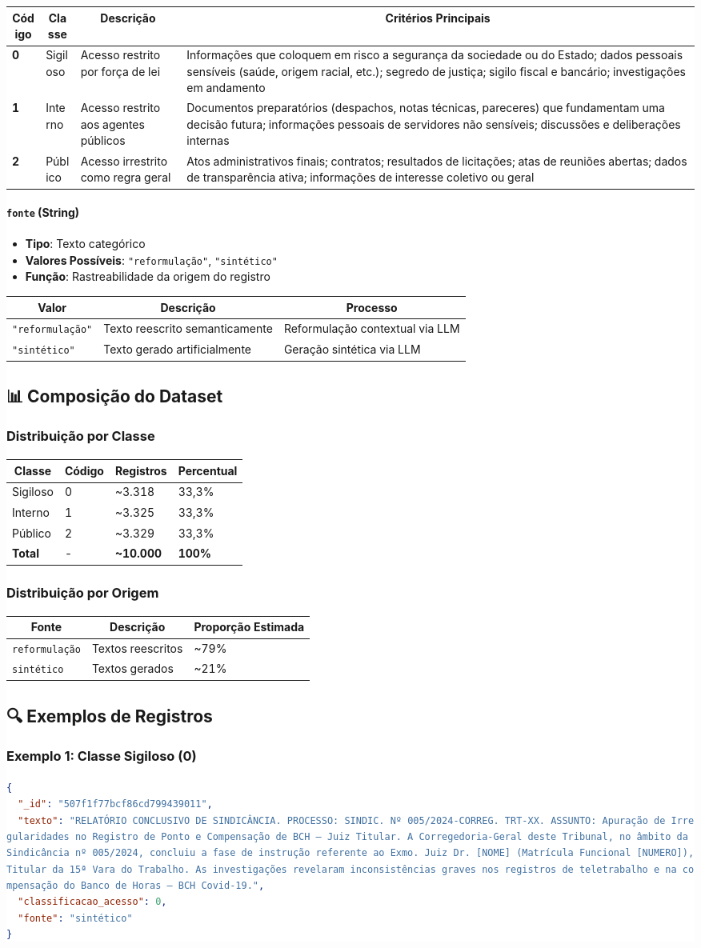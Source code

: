 | Código | Classe | Descrição | Critérios Principais |
|--------|--------|-----------|---------------------|
| **0** | Sigiloso | Acesso restrito por força de lei | Informações que coloquem em risco a segurança da sociedade ou do Estado; dados pessoais sensíveis (saúde, origem racial, etc.); segredo de justiça; sigilo fiscal e bancário; investigações em andamento |
| **1** | Interno | Acesso restrito aos agentes públicos | Documentos preparatórios (despachos, notas técnicas, pareceres) que fundamentam uma decisão futura; informações pessoais de servidores não sensíveis; discussões e deliberações internas |
| **2** | Público | Acesso irrestrito como regra geral | Atos administrativos finais; contratos; resultados de licitações; atas de reuniões abertas; dados de transparência ativa; informações de interesse coletivo ou geral |

#### `fonte` (String)
- **Tipo**: Texto categórico
- **Valores Possíveis**: `"reformulação"`, `"sintético"`
- **Função**: Rastreabilidade da origem do registro

| Valor | Descrição | Processo |
|-------|-----------|----------|
| `"reformulação"` | Texto reescrito semanticamente | Reformulação contextual via LLM |
| `"sintético"` | Texto gerado artificialmente | Geração sintética via LLM |

## 📊 Composição do Dataset

### Distribuição por Classe

| Classe | Código | Registros | Percentual |
|--------|--------|-----------|------------|
| Sigiloso | 0 | ~3.318 | 33,3% |
| Interno | 1 | ~3.325 | 33,3% |
| Público | 2 | ~3.329 | 33,3% |
| **Total** | - | **~10.000** | **100%** |

### Distribuição por Origem

| Fonte | Descrição | Proporção Estimada |
|-------|-----------|-------------------|
| `reformulação` | Textos reescritos | ~79% |
| `sintético` | Textos gerados | ~21% |

## 🔍 Exemplos de Registros

### Exemplo 1: Classe Sigiloso (0)
```json
{
  "_id": "507f1f77bcf86cd799439011",
  "texto": "RELATÓRIO CONCLUSIVO DE SINDICÂNCIA. PROCESSO: SINDIC. Nº 005/2024-CORREG. TRT-XX. ASSUNTO: Apuração de Irregularidades no Registro de Ponto e Compensação de BCH – Juiz Titular. A Corregedoria-Geral deste Tribunal, no âmbito da Sindicância nº 005/2024, concluiu a fase de instrução referente ao Exmo. Juiz Dr. [NOME] (Matrícula Funcional [NUMERO]), Titular da 15ª Vara do Trabalho. As investigações revelaram inconsistências graves nos registros de teletrabalho e na compensação do Banco de Horas – BCH Covid-19.",
  "classificacao_acesso": 0,
  "fonte": "sintético"
}
```
